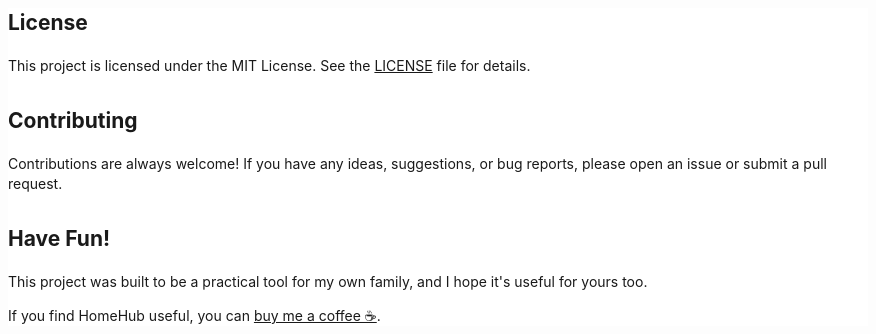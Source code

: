 
## License

This project is licensed under the MIT License. See the [LICENSE](LICENSE) file for details.

## Contributing

Contributions are always welcome! If you have any ideas, suggestions, or bug reports, please open an issue or submit a pull request.


## Have Fun!

This project was built to be a practical tool for my own family, and I hope it's useful for yours too.

If you find HomeHub useful, you can [buy me a coffee ☕](https://ko-fi.com/skv).
